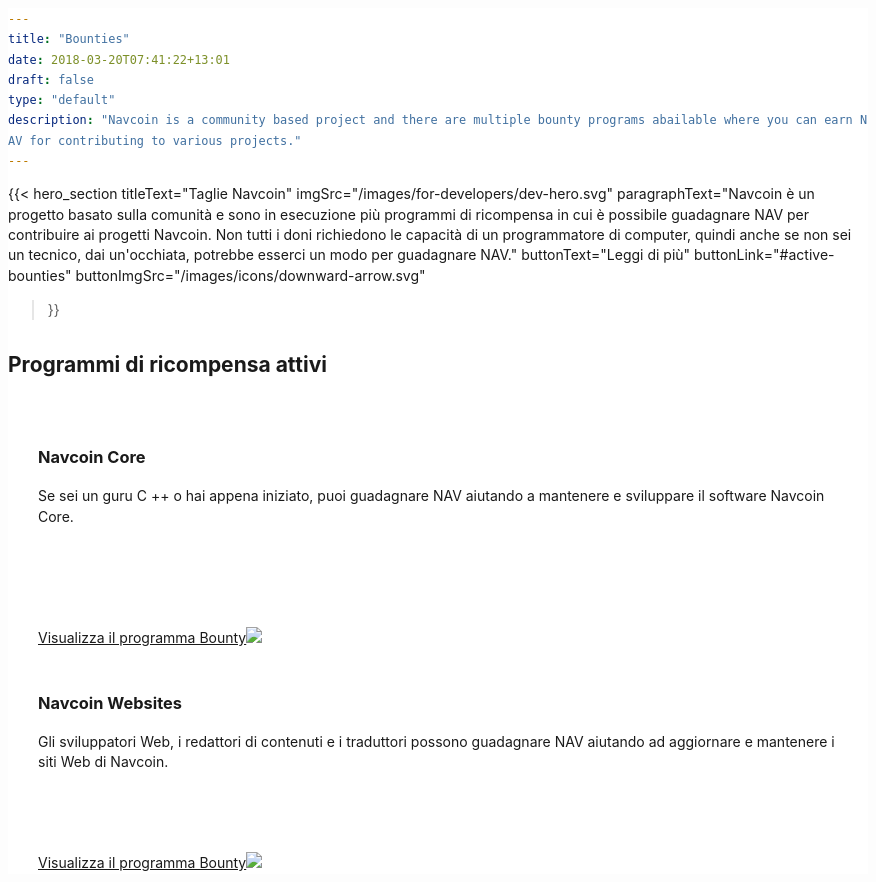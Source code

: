 ```yaml
---
title: "Bounties"
date: 2018-03-20T07:41:22+13:01
draft: false
type: "default"
description: "Navcoin is a community based project and there are multiple bounty programs abailable where you can earn NAV for contributing to various projects."
---
```

{{< hero_section
titleText="Taglie Navcoin"
imgSrc="/images/for-developers/dev-hero.svg"
paragraphText="Navcoin è un progetto basato sulla comunità e sono in esecuzione più programmi di ricompensa in cui è possibile guadagnare NAV per contribuire ai progetti Navcoin. Non tutti i doni richiedono le capacità di un programmatore di computer, quindi anche se non sei un tecnico, dai un'occhiata, potrebbe esserci un modo per guadagnare NAV."
buttonText="Leggi di più"
buttonLink="#active-bounties"
buttonImgSrc="/images/icons/downward-arrow.svg"
>}}

<section class="item-container-section" id="active-bounties">
    <div class="ninety-vw-container" style="max-width: 1400px;">
        <h1 class="container-title">Programmi di ricompensa attivi</h1>
        <h3 class="container-subtitle"></h3>
        <div class="grid-container" style="grid-template-columns: repeat(auto-fit, minmax(250px, 1fr)); max-width: 800px; margin: 0 auto;">
            <div class="feature-column">
                <div class="feature-card">
                    <img src="/images/homepage/hom-fast.svg" alt="" class="item-icon">
                    <h3>Navcoin Core</h3>
                    <p style="margin-bottom: 10%">Se sei un guru C ++ o hai appena iniziato, puoi guadagnare NAV aiutando a mantenere e sviluppare il software Navcoin Core.<br>&nbsp;</p>
                    <a href="#navcoin-core" class="round-btn small gradient-btn">Visualizza il programma Bounty<img src="/images/icons/downward-arrow.svg" class="btn-img"> 
                    </a>
                </div>
            </div>
            <div class="feature-column">
                <div class="feature-card">
                    <img src="/images/homepage/hom-new-system.svg" alt="" class="item-icon">
                    <h3>Navcoin Websites</h3>
                    <p style="margin-bottom: 10%">Gli sviluppatori Web, i redattori di contenuti e i traduttori possono guadagnare NAV aiutando ad aggiornare e mantenere i siti Web di Navcoin.</p>
                    <a href="#navcoin-websites" class="round-btn small gradient-btn">Visualizza il programma Bounty<img src="/images/icons/downward-arrow.svg" class="btn-img"> 
                    </a>
                </div>
            </div>
        </div>
    </div>
</section>
